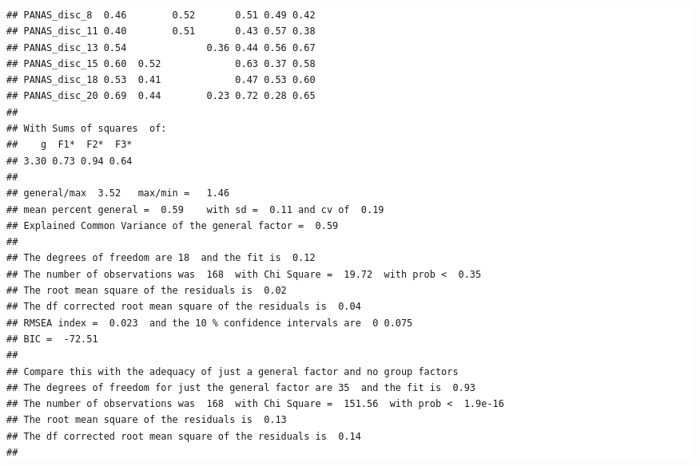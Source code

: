     ## PANAS_disc_8  0.46        0.52       0.51 0.49 0.42
    ## PANAS_disc_11 0.40        0.51       0.43 0.57 0.38
    ## PANAS_disc_13 0.54              0.36 0.44 0.56 0.67
    ## PANAS_disc_15 0.60  0.52             0.63 0.37 0.58
    ## PANAS_disc_18 0.53  0.41             0.47 0.53 0.60
    ## PANAS_disc_20 0.69  0.44        0.23 0.72 0.28 0.65
    ## 
    ## With Sums of squares  of:
    ##    g  F1*  F2*  F3* 
    ## 3.30 0.73 0.94 0.64 
    ## 
    ## general/max  3.52   max/min =   1.46
    ## mean percent general =  0.59    with sd =  0.11 and cv of  0.19 
    ## Explained Common Variance of the general factor =  0.59 
    ## 
    ## The degrees of freedom are 18  and the fit is  0.12 
    ## The number of observations was  168  with Chi Square =  19.72  with prob <  0.35
    ## The root mean square of the residuals is  0.02 
    ## The df corrected root mean square of the residuals is  0.04
    ## RMSEA index =  0.023  and the 10 % confidence intervals are  0 0.075
    ## BIC =  -72.51
    ## 
    ## Compare this with the adequacy of just a general factor and no group factors
    ## The degrees of freedom for just the general factor are 35  and the fit is  0.93 
    ## The number of observations was  168  with Chi Square =  151.56  with prob <  1.9e-16
    ## The root mean square of the residuals is  0.13 
    ## The df corrected root mean square of the residuals is  0.14 
    ## 